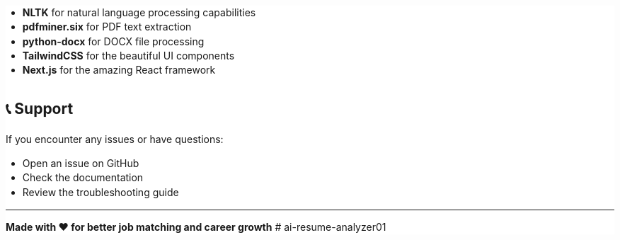 - **NLTK** for natural language processing capabilities
- **pdfminer.six** for PDF text extraction
- **python-docx** for DOCX file processing
- **TailwindCSS** for the beautiful UI components
- **Next.js** for the amazing React framework

## 📞 Support

If you encounter any issues or have questions:
- Open an issue on GitHub
- Check the documentation
- Review the troubleshooting guide

---

**Made with ❤️ for better job matching and career growth**
#   a i - r e s u m e - a n a l y z e r 0 1 
 
 